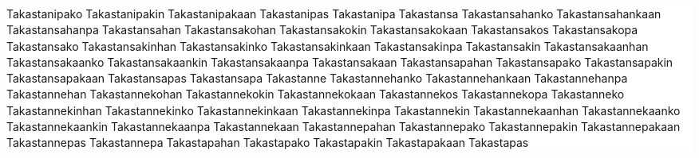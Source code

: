 Takastanipako
Takastanipakin
Takastanipakaan
Takastanipas
Takastanipa
Takastansa
Takastansahanko
Takastansahankaan
Takastansahanpa
Takastansahan
Takastansakohan
Takastansakokin
Takastansakokaan
Takastansakos
Takastansakopa
Takastansako
Takastansakinhan
Takastansakinko
Takastansakinkaan
Takastansakinpa
Takastansakin
Takastansakaanhan
Takastansakaanko
Takastansakaankin
Takastansakaanpa
Takastansakaan
Takastansapahan
Takastansapako
Takastansapakin
Takastansapakaan
Takastansapas
Takastansapa
Takastanne
Takastannehanko
Takastannehankaan
Takastannehanpa
Takastannehan
Takastannekohan
Takastannekokin
Takastannekokaan
Takastannekos
Takastannekopa
Takastanneko
Takastannekinhan
Takastannekinko
Takastannekinkaan
Takastannekinpa
Takastannekin
Takastannekaanhan
Takastannekaanko
Takastannekaankin
Takastannekaanpa
Takastannekaan
Takastannepahan
Takastannepako
Takastannepakin
Takastannepakaan
Takastannepas
Takastannepa
Takastapahan
Takastapako
Takastapakin
Takastapakaan
Takastapas